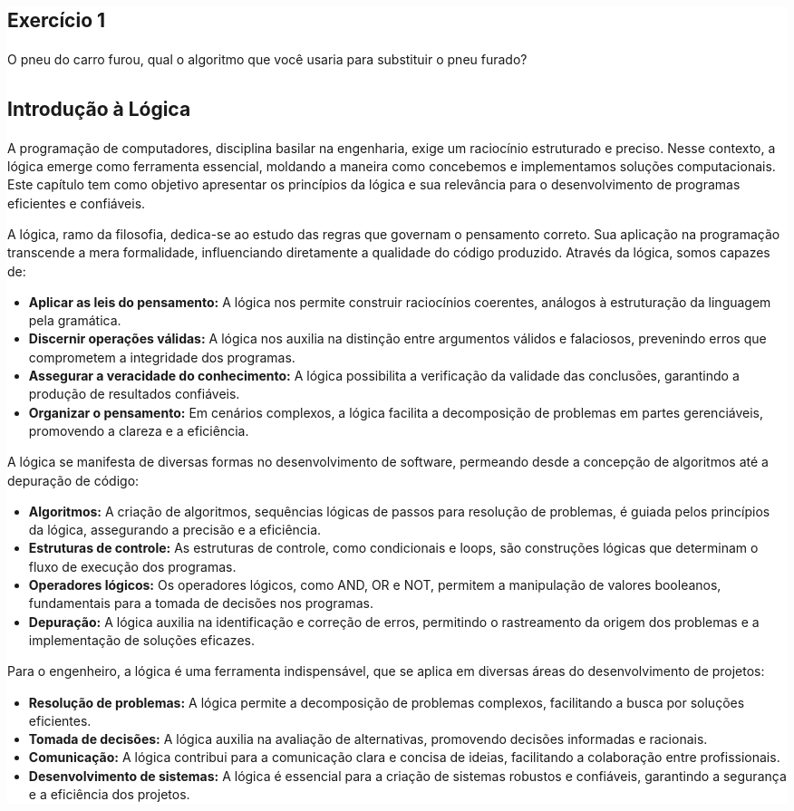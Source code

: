 ## Exercício 1
O pneu do carro furou, qual o algoritmo que você usaria para substituir o pneu furado?

## Introdução à Lógica 

 

A programação de computadores, disciplina basilar na engenharia, exige um raciocínio estruturado e preciso. Nesse contexto, a lógica emerge como ferramenta essencial, moldando a maneira como concebemos e implementamos soluções computacionais. Este capítulo tem como objetivo apresentar os princípios da lógica e sua relevância para o desenvolvimento de programas eficientes e confiáveis.

 

A lógica, ramo da filosofia, dedica-se ao estudo das regras que governam o pensamento correto. Sua aplicação na programação transcende a mera formalidade, influenciando diretamente a qualidade do código produzido. Através da lógica, somos capazes de:

* **Aplicar as leis do pensamento:** A lógica nos permite construir raciocínios coerentes, análogos à estruturação da linguagem pela gramática.
* **Discernir operações válidas:** A lógica nos auxilia na distinção entre argumentos válidos e falaciosos, prevenindo erros que comprometem a integridade dos programas.
* **Assegurar a veracidade do conhecimento:** A lógica possibilita a verificação da validade das conclusões, garantindo a produção de resultados confiáveis.
* **Organizar o pensamento:** Em cenários complexos, a lógica facilita a decomposição de problemas em partes gerenciáveis, promovendo a clareza e a eficiência.

 

A lógica se manifesta de diversas formas no desenvolvimento de software, permeando desde a concepção de algoritmos até a depuração de código:

* **Algoritmos:** A criação de algoritmos, sequências lógicas de passos para resolução de problemas, é guiada pelos princípios da lógica, assegurando a precisão e a eficiência.
* **Estruturas de controle:** As estruturas de controle, como condicionais e loops, são construções lógicas que determinam o fluxo de execução dos programas.
* **Operadores lógicos:** Os operadores lógicos, como AND, OR e NOT, permitem a manipulação de valores booleanos, fundamentais para a tomada de decisões nos programas.
* **Depuração:** A lógica auxilia na identificação e correção de erros, permitindo o rastreamento da origem dos problemas e a implementação de soluções eficazes.

 

Para o engenheiro, a lógica é uma ferramenta indispensável, que se aplica em diversas áreas do desenvolvimento de projetos:

* **Resolução de problemas:** A lógica permite a decomposição de problemas complexos, facilitando a busca por soluções eficientes.
* **Tomada de decisões:** A lógica auxilia na avaliação de alternativas, promovendo decisões informadas e racionais.
* **Comunicação:** A lógica contribui para a comunicação clara e concisa de ideias, facilitando a colaboração entre profissionais.
* **Desenvolvimento de sistemas:** A lógica é essencial para a criação de sistemas robustos e confiáveis, garantindo a segurança e a eficiência dos projetos.

 

